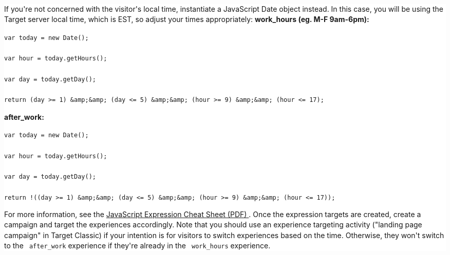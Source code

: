 If you're not concerned with the visitor's local time, instantiate a JavaScript Date object instead. In this case, you will be using the Target server local time, which is EST, so adjust your times appropriately:
**work_hours (eg. M-F 9am-6pm):** 

```
var today = new Date(); 
 
var hour = today.getHours(); 
 
var day = today.getDay(); 
 
return (day >= 1) &amp;&amp; (day <= 5) &amp;&amp; (hour >= 9) &amp;&amp; (hour <= 17);
```

**after_work:** 

```
var today = new Date(); 
 
var hour = today.getHours(); 
 
var day = today.getDay(); 
 
return !((day >= 1) &amp;&amp; (day <= 5) &amp;&amp; (hour >= 9) &amp;&amp; (hour <= 17));
```

For more information, see the [ JavaScript Expression Cheat Sheet (PDF) ](http://marketing.adobe.com/resources/help/en_US/tnt/pdf/js_expression_cheat_sheet.pdf). 
Once the expression targets are created, create a campaign and target the experiences accordingly. Note that you should use an experience targeting activity ("landing page campaign" in Target Classic) if your intention is for visitors to switch experiences based on the time. Otherwise, they won't switch to the ` after_work` experience if they're already in the ` work_hours` experience. 
